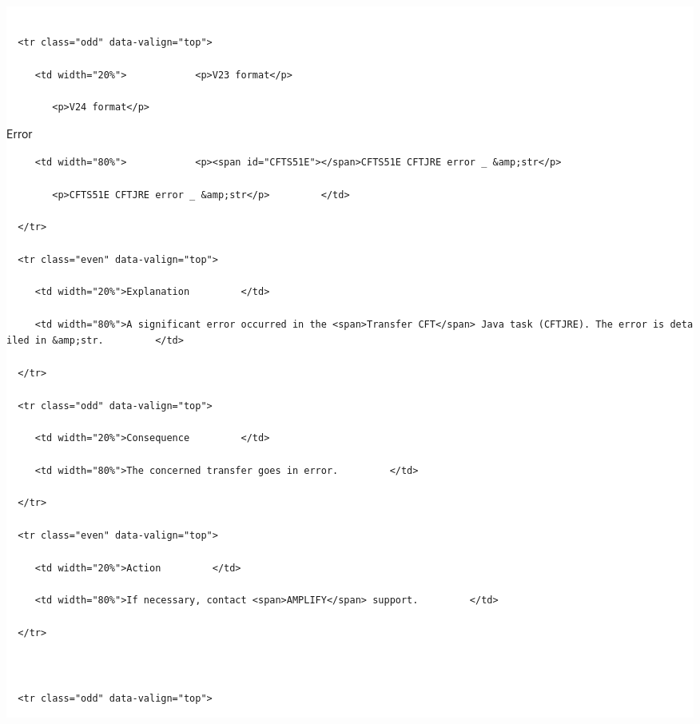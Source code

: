    </tbody>

</table>



 



<table data-border="1" data-cellspacing="0" width="90%">

   <tbody>

      <tr class="odd" data-valign="top">

         <td width="20%">            <p>V23 format</p>

            <p>V24 format</p>

Error         </td>

         <td width="80%">            <p><span id="CFTS51E"></span>CFTS51E CFTJRE error _ &amp;str</p>

            <p>CFTS51E CFTJRE error _ &amp;str</p>         </td>

      </tr>

      <tr class="even" data-valign="top">

         <td width="20%">Explanation         </td>

         <td width="80%">A significant error occurred in the <span>Transfer CFT</span> Java task (CFTJRE). The error is detailed in &amp;str.         </td>

      </tr>

      <tr class="odd" data-valign="top">

         <td width="20%">Consequence         </td>

         <td width="80%">The concerned transfer goes in error.         </td>

      </tr>

      <tr class="even" data-valign="top">

         <td width="20%">Action         </td>

         <td width="80%">If necessary, contact <span>AMPLIFY</span> support.         </td>

      </tr>

   </tbody>

</table>



 



<table data-border="1" data-cellspacing="0" width="90%">

   <tbody>

      <tr class="odd" data-valign="top">

